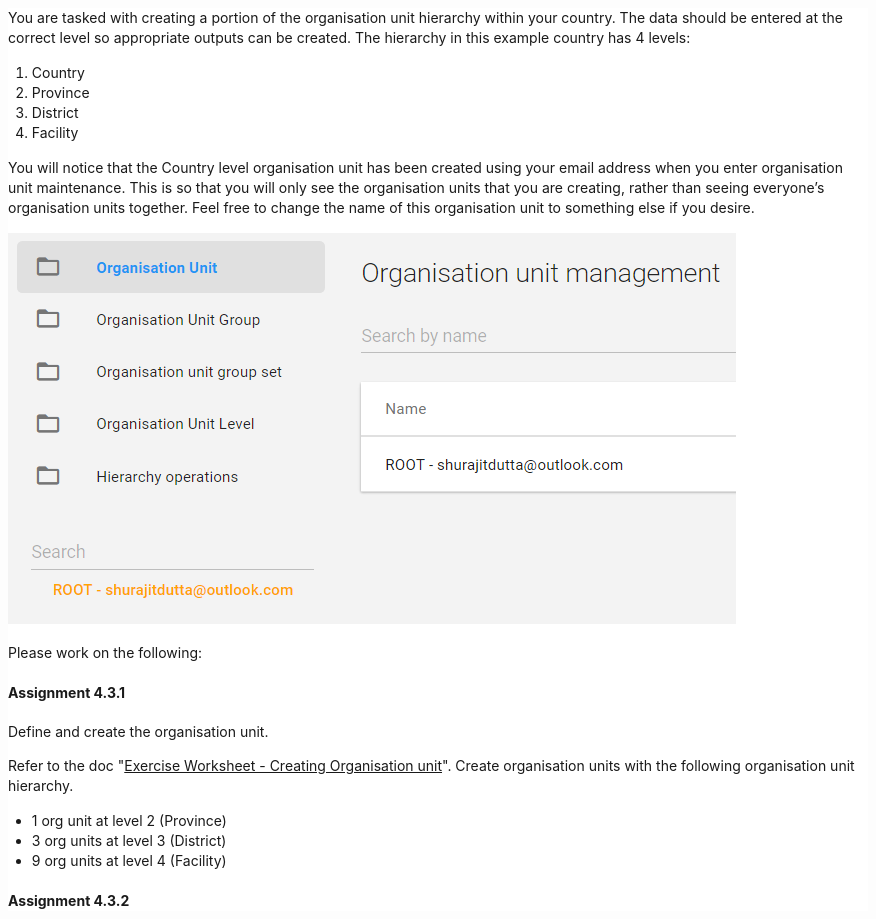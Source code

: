 You are tasked with creating a portion of the organisation unit
hierarchy within your country. The data should be entered at the correct
level so appropriate outputs can be created. The hierarchy in this
example country has 4 levels:

1. Country
2. Province
3. District
4. Facility

You will notice that the Country level organisation unit has been
created using your email address when you enter organisation unit
maintenance. This is so that you will only see the organisation units
that you are creating, rather than seeing everyone’s organisation units
together. Feel free to change the name of this organisation unit to
something else if you desire.

![](images/image17.png)

Please work on the following:

#### Assignment 4.3.1

Define and create the organisation unit.

Refer to the doc "[Exercise Worksheet - Creating Organisation unit](https://www.google.com/url?q=https://academy.dhis2.org/assets/courseware/0bc4e40bbec535044faf30bd8ffdcbd0/c4x/HISP/DHIS2_Level1/asset/Exercise_Worksheet_-_Creating_Organisation_units.pdf&sa=D&ust=1605599915840000&usg=AOvVaw1RKh_5QTk7YJQSTl90wZpj)". Create organisation units with the following organisation unit hierarchy.

- 1 org unit at level 2 (Province)
- 3 org units at level 3 (District)
- 9 org units at level 4 (Facility)

#### Assignment 4.3.2
